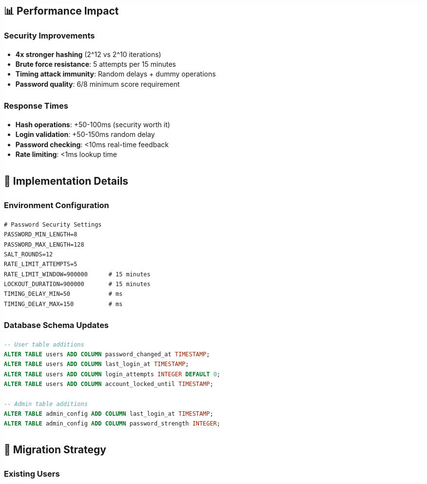 ## 📊 Performance Impact

### Security Improvements

- **4x stronger hashing** (2^12 vs 2^10 iterations)
- **Brute force resistance**: 5 attempts per 15 minutes
- **Timing attack immunity**: Random delays + dummy operations
- **Password quality**: 6/8 minimum score requirement

### Response Times

- **Hash operations**: +50-100ms (security worth it)
- **Login validation**: +50-150ms random delay
- **Password checking**: <10ms real-time feedback
- **Rate limiting**: <1ms lookup time

## 🔧 Implementation Details

### Environment Configuration

```env
# Password Security Settings
PASSWORD_MIN_LENGTH=8
PASSWORD_MAX_LENGTH=128
SALT_ROUNDS=12
RATE_LIMIT_ATTEMPTS=5
RATE_LIMIT_WINDOW=900000      # 15 minutes
LOCKOUT_DURATION=900000       # 15 minutes
TIMING_DELAY_MIN=50           # ms
TIMING_DELAY_MAX=150          # ms
```

### Database Schema Updates

```sql
-- User table additions
ALTER TABLE users ADD COLUMN password_changed_at TIMESTAMP;
ALTER TABLE users ADD COLUMN last_login_at TIMESTAMP;
ALTER TABLE users ADD COLUMN login_attempts INTEGER DEFAULT 0;
ALTER TABLE users ADD COLUMN account_locked_until TIMESTAMP;

-- Admin table additions
ALTER TABLE admin_config ADD COLUMN last_login_at TIMESTAMP;
ALTER TABLE admin_config ADD COLUMN password_strength INTEGER;
```

## 🎯 Migration Strategy

### Existing Users
